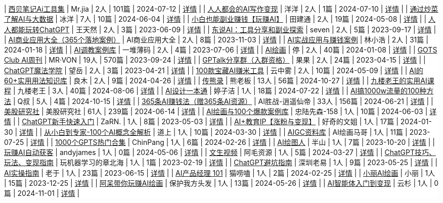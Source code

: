 | [西贝笔记Ai工具集](https://xiaobot.net/p/xibeibiji?refer=9c3f1c95-a052-465a-9902-f6d75080262a) | Mr.jia | 2人 | 101篇 |  2024-07-12 | [详情](data/xibeibiji.md) |
| [人人都会的AI写作变现](https://xiaobot.net/p/ylccycc168?refer=9c3f1c95-a052-465a-9902-f6d75080262a) | 洋洋 | 2人 | 1篇 |  2024-07-10 | [详情](data/ylccycc168.md) |
| [通过炒菜了解AI与大数据](https://xiaobot.net/p/bingyang?refer=9c3f1c95-a052-465a-9902-f6d75080262a) | 冰洋 | 7人 | 10篇 |  2024-06-04 | [详情](data/bingyang.md) |
| [小白也能副业赚钱【玩赚AI】](https://xiaobot.net/p/666?refer=9c3f1c95-a052-465a-9902-f6d75080262a) | 田建通 | 2人 | 19篇 |  2024-05-08 | [详情](data/666.md) |
| [人人都能玩转ChatGPT](https://xiaobot.net/p/playwithai?refer=9c3f1c95-a052-465a-9902-f6d75080262a) | 王天然 | 2人 | 3篇 |  2023-06-09 | [详情](data/playwithai.md) |
| [东说AI：工具分享和副业探索](https://xiaobot.net/p/dongAI?refer=9c3f1c95-a052-465a-9902-f6d75080262a) | seven | 2人 | 5篇 |  2023-09-17 | [详情](data/dongAI.md) |
| [AI商业应用大全（365个落地案例）](https://xiaobot.net/p/369?refer=9c3f1c95-a052-465a-9902-f6d75080262a) | AI商业应用大全 | 2人 | 8篇 |  2023-11-03 | [详情](data/369.md) |
| [AI实战应用与赚钱案例](https://xiaobot.net/p/AIxiaohao?refer=9c3f1c95-a052-465a-9902-f6d75080262a) | 林小浩 | 2人 | 31篇 |  2024-01-18 | [详情](data/AIxiaohao.md) |
| [AI调教案例库](https://xiaobot.net/p/AItiaojiao?refer=9c3f1c95-a052-465a-9902-f6d75080262a) | 一堆薄码 | 2人 | 4篇 |  2023-07-06 | [详情](data/AItiaojiao.md) |
| [AI绘画](https://xiaobot.net/p/AIaw?refer=9c3f1c95-a052-465a-9902-f6d75080262a) | 停 | 2人 | 40篇 |  2024-01-08 | [详情](data/AIaw.md) |
| [GOTS Club AI周刊](https://xiaobot.net/p/GOTSAI?refer=9c3f1c95-a052-465a-9902-f6d75080262a) | MR·VON | 19人 | 570篇 |  2023-09-24 | [详情](data/GOTSAI.md) |
| [GPTalk分享群（入群资格）](https://xiaobot.net/p/GPTalk?refer=9c3f1c95-a052-465a-9902-f6d75080262a) | 果果 | 2人 | 24篇 |  2023-04-15 | [详情](data/GPTalk.md) |
| [ChatGPT魔法学院](https://xiaobot.net/p/aimagicboomboom?refer=9c3f1c95-a052-465a-9902-f6d75080262a) | 望岳 | 2人 | 3篇 |  2023-04-21 | [详情](data/aimagicboomboom.md) |
| [100款宝藏AI赚米工具](https://xiaobot.net/p/AIchuangfu?refer=9c3f1c95-a052-465a-9902-f6d75080262a) | 云中雾 | 2人 | 10篇 |  2024-05-09 | [详情](data/AIchuangfu.md) |
| [AI的60+实用用法知识库](https://xiaobot.net/p/liangmu2099?refer=9c3f1c95-a052-465a-9902-f6d75080262a) | 良木 | 2人 | 9篇 |  2024-04-26 | [详情](data/liangmu2099.md) |
| [传熊录](https://xiaobot.net/p/AI101?refer=9c3f1c95-a052-465a-9902-f6d75080262a) | 熊老板 | 13人 | 56篇 |  2024-10-27 | [详情](data/AI101.md) |
| [九楼老王的实用AI课程](https://xiaobot.net/p/jllw01?refer=9c3f1c95-a052-465a-9902-f6d75080262a) | 九楼老王 | 3人 | 40篇 |  2024-08-06 | [详情](data/jllw01.md) |
| [AI设计一本通](https://xiaobot.net/p/AIDesign?refer=9c3f1c95-a052-465a-9902-f6d75080262a) | 婷子洁 | 1人 | 18篇 |  2024-07-22 | [详情](data/AIDesign.md) |
| [AI搞1000w流量的100种方法](https://xiaobot.net/p/AI007?refer=9c3f1c95-a052-465a-9902-f6d75080262a) | Q叔 | 5人 | 4篇 |  2024-10-15 | [详情](data/AI007.md) |
| [365条AI赚钱法（赠365条AI资源）](https://xiaobot.net/p/MAXGL?refer=9c3f1c95-a052-465a-9902-f6d75080262a) | AI胜战-逍遥仙帝 | 33人 | 156篇 |  2024-06-21 | [详情](data/MAXGL.md) |
| [美股研究社](https://xiaobot.net/p/meigushe?refer=9c3f1c95-a052-465a-9902-f6d75080262a) | 美股研究社 | 61人 | 239篇 |  2024-06-14 | [详情](data/meigushe.md) |
| [AI绘画与100个爆款案例库](https://xiaobot.net/p/aichongwu?refer=9c3f1c95-a052-465a-9902-f6d75080262a) | 忠陆先森-158 | 1人 | 10篇 |  2024-06-03 | [详情](data/aichongwu.md) |
| [ChatGPT新手快速入门](https://xiaobot.net/p/Aigccn?refer=9c3f1c95-a052-465a-9902-f6d75080262a) | ZaRN. | 1人 | 8篇 |  2023-05-03 | [详情](data/Aigccn.md) |
| [AI+教育IP【涨粉与变现】](https://xiaobot.net/p/hdmama3?refer=9c3f1c95-a052-465a-9902-f6d75080262a) | 好奇的文姐 | 1人 | 17篇 |  2024-01-30 | [详情](data/hdmama3.md) |
| [从小白到专家-100个AI概念全解析](https://xiaobot.net/p/Rholin?refer=9c3f1c95-a052-465a-9902-f6d75080262a) | 道上 | 1人 | 10篇 |  2024-03-30 | [详情](data/Rholin.md) |
| [AIGC资料库](https://xiaobot.net/p/AIGC007?refer=9c3f1c95-a052-465a-9902-f6d75080262a) | AI绘画马哥 | 1人 | 11篇 |  2023-07-25 | [详情](data/AIGC007.md) |
| [1000个GPTS热门合集](https://xiaobot.net/p/1001gpts?refer=9c3f1c95-a052-465a-9902-f6d75080262a) | ChinPang | 1人 | 6篇 |  2024-02-26 | [详情](data/1001gpts.md) |
| [AI绘图人](https://xiaobot.net/p/aicg-ren?refer=9c3f1c95-a052-465a-9902-f6d75080262a) | 半山 | 1人 | 7篇 |  2023-10-20 | [详情](data/aicg-ren.md) |
| [玩赚AI自动获客](https://xiaobot.net/p/iamgpt?refer=9c3f1c95-a052-465a-9902-f6d75080262a) | andyjames | 1人 | 0篇 |  2024-05-06 | [详情](data/iamgpt.md) |
| [文生视频](https://xiaobot.net/p/Sora01?refer=9c3f1c95-a052-465a-9902-f6d75080262a) | 阿毛资源 | 1人 | 5篇 |  2024-03-27 | [详情](data/Sora01.md) |
| [ChatGPT技巧、玩法、变现指南](https://xiaobot.net/p/ChatGPTBusiness?refer=9c3f1c95-a052-465a-9902-f6d75080262a) | 玩机器学习的章北海 | 1人 | 1篇 |  2023-02-19 | [详情](data/ChatGPTBusiness.md) |
| [ChatGPT避坑指南](https://xiaobot.net/p/gptbikeng?refer=9c3f1c95-a052-465a-9902-f6d75080262a) | 深圳老易 | 1人 | 9篇 |  2023-05-25 | [详情](data/gptbikeng.md) |
| [AI实操指南](https://xiaobot.net/p/aipro?refer=9c3f1c95-a052-465a-9902-f6d75080262a) | 老于 | 1人 | 23篇 |  2023-06-15 | [详情](data/aipro.md) |
| [AI产品经理 101](https://xiaobot.net/p/aipm101?refer=9c3f1c95-a052-465a-9902-f6d75080262a) | 猫唠嗑 | 1人 | 2篇 |  2024-02-25 | [详情](data/aipm101.md) |
| [小丽AI绘画](https://xiaobot.net/p/MJ1888?refer=9c3f1c95-a052-465a-9902-f6d75080262a) | 小丽 | 1人 | 15篇 |  2023-12-25 | [详情](data/MJ1888.md) |
| [阿呆带你玩赚AI绘画](https://xiaobot.net/p/100001?refer=9c3f1c95-a052-465a-9902-f6d75080262a) | 保护我方头发 | 1人 | 13篇 |  2024-05-26 | [详情](data/100001.md) |
| [AI智能体入门到变现](https://xiaobot.net/p/zlxxbt002?refer=9c3f1c95-a052-465a-9902-f6d75080262a) | 云杉 | 1人 | 0篇 |  2024-11-01 | [详情](data/zlxxbt002.md) |